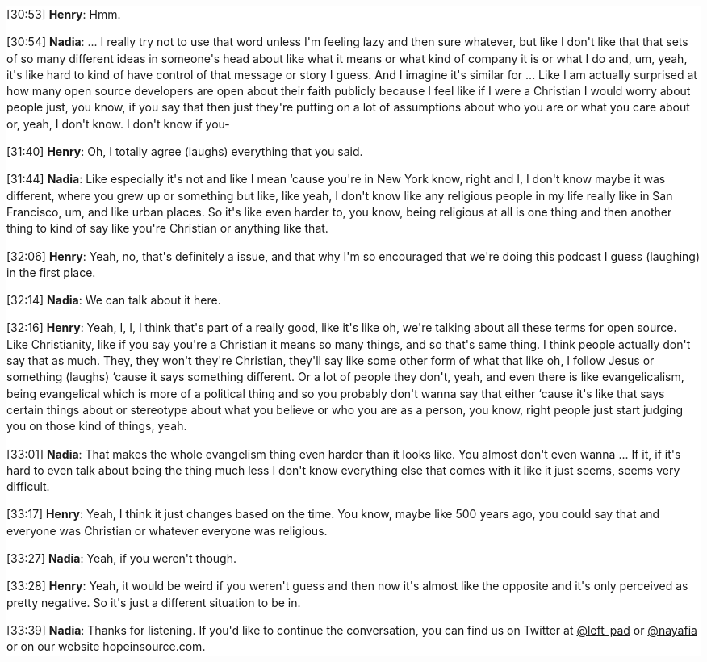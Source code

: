 [30:53] **Henry**: Hmm.

[30:54] **Nadia**: ... I really try not to use that word unless I'm feeling lazy and then sure whatever, but like I don't like that that sets of so many different ideas in someone's head about like what it means or what kind of company it is or what I do and, um, yeah, it's like hard to kind of have control of that message or story I guess. And I imagine it's similar for ... Like I am actually surprised at how many open source developers are open about their faith publicly because I feel like if I were a Christian I would worry about people just, you know, if you say that then just they're putting on a lot of assumptions about who you are or what you care about or, yeah, I don't know. I don't know if you-

[31:40] **Henry**: Oh, I totally agree (laughs) everything that you said.

[31:44] **Nadia**: Like especially it's not and like I mean ‘cause you're in New York know, right and I, I don't know maybe it was different, where you grew up or something but like, like yeah, I don't know like any religious people in my life really like in San Francisco, um, and like urban places. So it's like even harder to, you know, being religious at all is one thing and then another thing to kind of say like you're Christian or anything like that.

[32:06] **Henry**: Yeah, no, that's definitely a issue, and that why I'm so encouraged that we're doing this podcast I guess (laughing) in the first place.

[32:14] **Nadia**: We can talk about it here.

[32:16] **Henry**: Yeah, I, I, I think that's part of a really good, like it's like oh, we're talking about all these terms for open source. Like Christianity, like if you say you're a Christian it means so many things, and so that's same thing. I think people actually don't say that as much. They, they won't they're Christian, they'll say like some other form of what that like oh, I follow Jesus or something (laughs) ‘cause it says something different. Or a lot of people they don't, yeah, and even there is like evangelicalism, being evangelical which is more of a political thing and so you probably don't wanna say that either ‘cause it's like that says certain things about or stereotype about what you believe or who you are as a person, you know, right people just start judging you on those kind of things, yeah.

[33:01] **Nadia**: That makes the whole evangelism thing even harder than it looks like. You almost don't even wanna ... If it, if it's hard to even talk about being the thing much less I don't know everything else that comes with it like it just seems, seems very difficult.

[33:17] **Henry**: Yeah, I think it just changes based on the time. You know, maybe like 500 years ago, you could say that and everyone was Christian or whatever everyone was religious.

[33:27] **Nadia**: Yeah, if you weren't though.

[33:28] **Henry**: Yeah, it would be weird if you weren't guess and then now it's almost like the opposite and it's only perceived as pretty negative. So it's just a different situation to be in.

[33:39] **Nadia**: Thanks for listening. If you'd like to continue the conversation, you can find us on Twitter at [@left_pad](https://twitter.com/left_pad) or [@nayafia](https://twitter.com/nayafia) or on our website [hopeinsource.com](https://hopeinsource.com).
